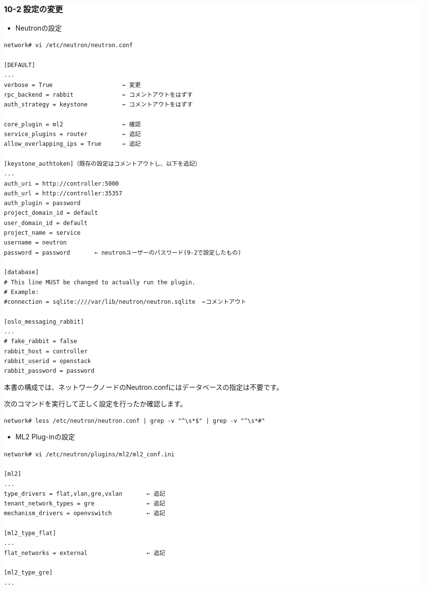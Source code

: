 ### 10-2 設定の変更

+ Neutronの設定

```
network# vi /etc/neutron/neutron.conf

[DEFAULT]
...
verbose = True                    ← 変更
rpc_backend = rabbit              ← コメントアウトをはずす
auth_strategy = keystone          ← コメントアウトをはずす

core_plugin = ml2                 ← 確認
service_plugins = router          ← 追記
allow_overlapping_ips = True      ← 追記

[keystone_authtoken]（既存の設定はコメントアウトし、以下を追記）
...
auth_uri = http://controller:5000
auth_url = http://controller:35357
auth_plugin = password
project_domain_id = default
user_domain_id = default
project_name = service
username = neutron
password = password       ← neutronユーザーのパスワード(9-2で設定したもの)

[database]
# This line MUST be changed to actually run the plugin.
# Example:
#connection = sqlite:////var/lib/neutron/neutron.sqlite  ←コメントアウト

[oslo_messaging_rabbit]
...
# fake_rabbit = false
rabbit_host = controller
rabbit_userid = openstack
rabbit_password = password
```

本書の構成では、ネットワークノードのNeutron.confにはデータベースの指定は不要です。

次のコマンドを実行して正しく設定を行ったか確認します。

```
network# less /etc/neutron/neutron.conf | grep -v "^\s*$" | grep -v "^\s*#"
```



+ ML2 Plug-inの設定

```
network# vi /etc/neutron/plugins/ml2/ml2_conf.ini

[ml2]
...
type_drivers = flat,vlan,gre,vxlan       ← 追記
tenant_network_types = gre               ← 追記
mechanism_drivers = openvswitch          ← 追記

[ml2_type_flat]
...
flat_networks = external                 ← 追記

[ml2_type_gre]
...
```